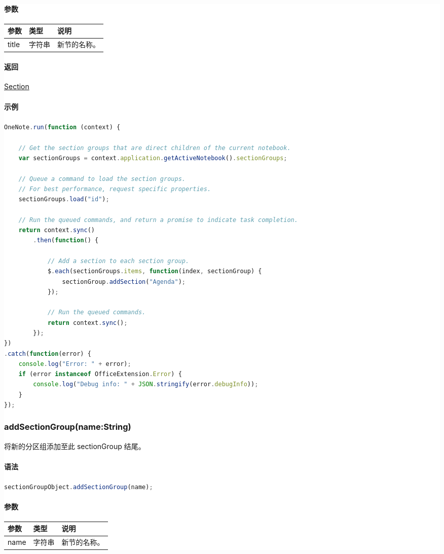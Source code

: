 #### <a name="parameters"></a>参数
| 参数    | 类型   |说明|
|:---------------|:--------|:----------|
|title|字符串|新节的名称。|

#### <a name="returns"></a>返回
[Section](section.md)

#### <a name="examples"></a>示例
```js
OneNote.run(function (context) {

    // Get the section groups that are direct children of the current notebook.
    var sectionGroups = context.application.getActiveNotebook().sectionGroups;
    
    // Queue a command to load the section groups.
    // For best performance, request specific properties.
    sectionGroups.load("id");

    // Run the queued commands, and return a promise to indicate task completion.
    return context.sync()
        .then(function() {
            
            // Add a section to each section group.
            $.each(sectionGroups.items, function(index, sectionGroup) {
                sectionGroup.addSection("Agenda");
            });
            
            // Run the queued commands.
            return context.sync();
        });
})
.catch(function(error) {
    console.log("Error: " + error);
    if (error instanceof OfficeExtension.Error) {
        console.log("Debug info: " + JSON.stringify(error.debugInfo));
    }
});
```


### <a name="addsectiongroup(name:-string)"></a>addSectionGroup(name:String)
将新的分区组添加至此 sectionGroup 结尾。

#### <a name="syntax"></a>语法
```js
sectionGroupObject.addSectionGroup(name);
```

#### <a name="parameters"></a>参数
| 参数    | 类型   |说明|
|:---------------|:--------|:----------|
|name|字符串|新节的名称。|
